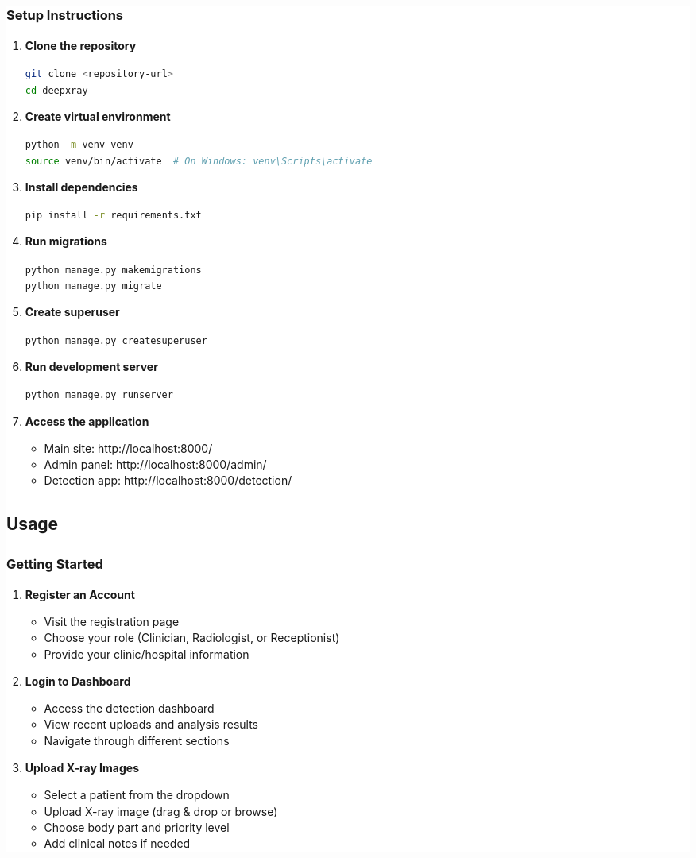 ### Setup Instructions

1. **Clone the repository**
   ```bash
   git clone <repository-url>
   cd deepxray
   ```

2. **Create virtual environment**
   ```bash
   python -m venv venv
   source venv/bin/activate  # On Windows: venv\Scripts\activate
   ```

3. **Install dependencies**
   ```bash
   pip install -r requirements.txt
   ```

4. **Run migrations**
   ```bash
   python manage.py makemigrations
   python manage.py migrate
   ```

5. **Create superuser**
   ```bash
   python manage.py createsuperuser
   ```

6. **Run development server**
   ```bash
   python manage.py runserver
   ```

7. **Access the application**
   - Main site: http://localhost:8000/
   - Admin panel: http://localhost:8000/admin/
   - Detection app: http://localhost:8000/detection/

## Usage

### Getting Started

1. **Register an Account**
   - Visit the registration page
   - Choose your role (Clinician, Radiologist, or Receptionist)
   - Provide your clinic/hospital information

2. **Login to Dashboard**
   - Access the detection dashboard
   - View recent uploads and analysis results
   - Navigate through different sections

3. **Upload X-ray Images**
   - Select a patient from the dropdown
   - Upload X-ray image (drag & drop or browse)
   - Choose body part and priority level
   - Add clinical notes if needed
